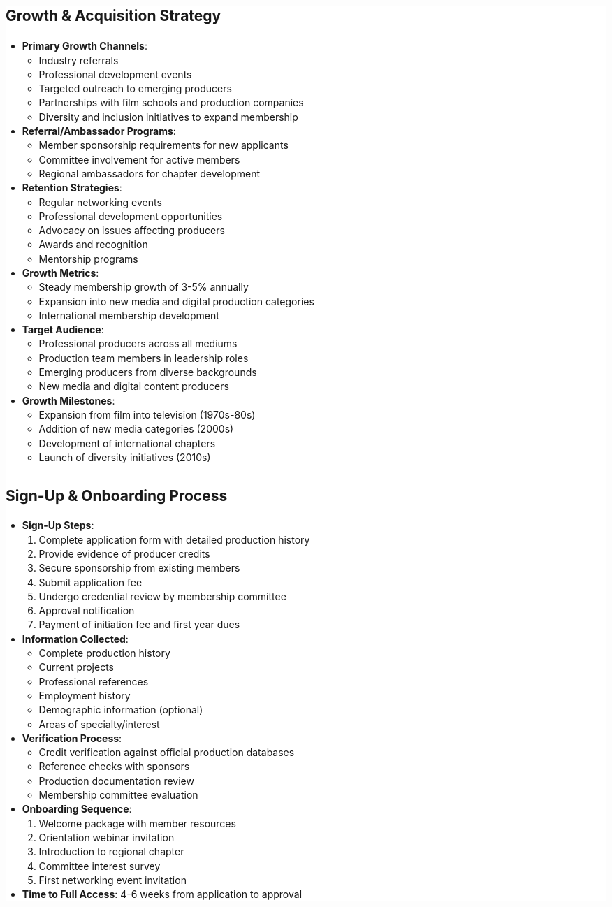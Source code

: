 ## Growth & Acquisition Strategy

- **Primary Growth Channels**:
    - Industry referrals
    - Professional development events
    - Targeted outreach to emerging producers
    - Partnerships with film schools and production companies
    - Diversity and inclusion initiatives to expand membership
- **Referral/Ambassador Programs**:
    - Member sponsorship requirements for new applicants
    - Committee involvement for active members
    - Regional ambassadors for chapter development
- **Retention Strategies**:
    - Regular networking events
    - Professional development opportunities
    - Advocacy on issues affecting producers
    - Awards and recognition
    - Mentorship programs
- **Growth Metrics**:
    - Steady membership growth of 3-5% annually
    - Expansion into new media and digital production categories
    - International membership development
- **Target Audience**:
    - Professional producers across all mediums
    - Production team members in leadership roles
    - Emerging producers from diverse backgrounds
    - New media and digital content producers
- **Growth Milestones**:
    - Expansion from film into television (1970s-80s)
    - Addition of new media categories (2000s)
    - Development of international chapters
    - Launch of diversity initiatives (2010s)

## Sign-Up & Onboarding Process

- **Sign-Up Steps**:
    1. Complete application form with detailed production history
    2. Provide evidence of producer credits
    3. Secure sponsorship from existing members
    4. Submit application fee
    5. Undergo credential review by membership committee
    6. Approval notification
    7. Payment of initiation fee and first year dues
- **Information Collected**:
    - Complete production history
    - Current projects
    - Professional references
    - Employment history
    - Demographic information (optional)
    - Areas of specialty/interest
- **Verification Process**:
    - Credit verification against official production databases
    - Reference checks with sponsors
    - Production documentation review
    - Membership committee evaluation
- **Onboarding Sequence**:
    1. Welcome package with member resources
    2. Orientation webinar invitation
    3. Introduction to regional chapter
    4. Committee interest survey
    5. First networking event invitation
- **Time to Full Access**: 4-6 weeks from application to approval